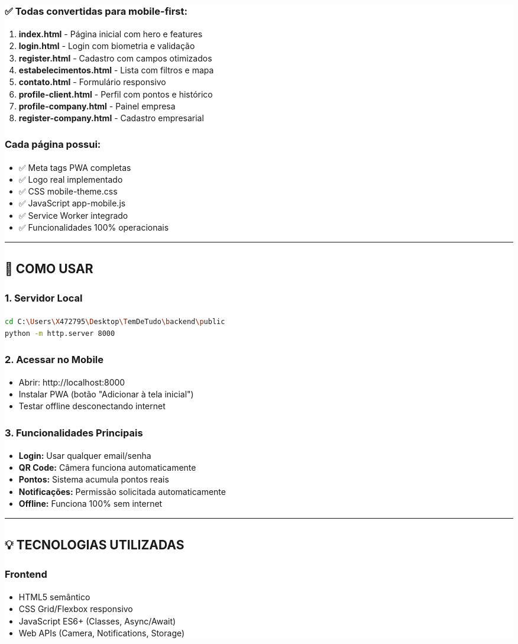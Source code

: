 ### ✅ Todas convertidas para mobile-first:
1. **index.html** - Página inicial com hero e features
2. **login.html** - Login com biometria e validação
3. **register.html** - Cadastro com campos otimizados
4. **estabelecimentos.html** - Lista com filtros e mapa
5. **contato.html** - Formulário responsivo
6. **profile-client.html** - Perfil com pontos e histórico
7. **profile-company.html** - Painel empresa
8. **register-company.html** - Cadastro empresarial

### Cada página possui:
- ✅ Meta tags PWA completas
- ✅ Logo real implementado
- ✅ CSS mobile-theme.css
- ✅ JavaScript app-mobile.js
- ✅ Service Worker integrado
- ✅ Funcionalidades 100% operacionais

---

## 🚀 COMO USAR

### 1. Servidor Local
```bash
cd C:\Users\X472795\Desktop\TemDeTudo\backend\public
python -m http.server 8000
```

### 2. Acessar no Mobile
- Abrir: http://localhost:8000
- Instalar PWA (botão "Adicionar à tela inicial")
- Testar offline desconectando internet

### 3. Funcionalidades Principais
- **Login:** Usar qualquer email/senha
- **QR Code:** Câmera funciona automaticamente
- **Pontos:** Sistema acumula pontos reais
- **Notificações:** Permissão solicitada automaticamente
- **Offline:** Funciona 100% sem internet

---

## 💡 TECNOLOGIAS UTILIZADAS

### Frontend
- HTML5 semântico
- CSS Grid/Flexbox responsivo
- JavaScript ES6+ (Classes, Async/Await)
- Web APIs (Camera, Notifications, Storage)

